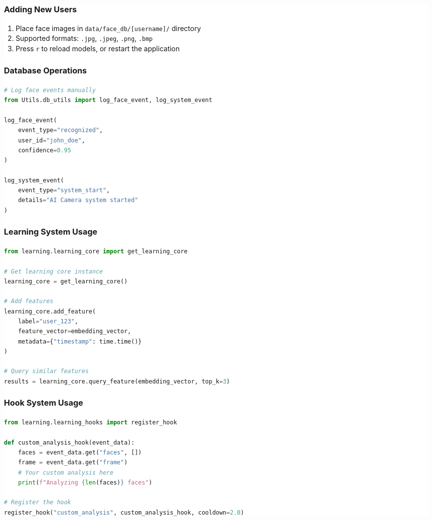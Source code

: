 ### Adding New Users
1. Place face images in `data/face_db/[username]/` directory
2. Supported formats: `.jpg`, `.jpeg`, `.png`, `.bmp`
3. Press `r` to reload models, or restart the application

### Database Operations
```python
# Log face events manually
from Utils.db_utils import log_face_event, log_system_event

log_face_event(
    event_type="recognized",
    user_id="john_doe",
    confidence=0.95
)

log_system_event(
    event_type="system_start",
    details="AI Camera system started"
)
```

### Learning System Usage
```python
from learning.learning_core import get_learning_core

# Get learning core instance
learning_core = get_learning_core()

# Add features
learning_core.add_feature(
    label="user_123",
    feature_vector=embedding_vector,
    metadata={"timestamp": time.time()}
)

# Query similar features
results = learning_core.query_feature(embedding_vector, top_k=3)
```

### Hook System Usage
```python
from learning.learning_hooks import register_hook

def custom_analysis_hook(event_data):
    faces = event_data.get("faces", [])
    frame = event_data.get("frame")
    # Your custom analysis here
    print(f"Analyzing {len(faces)} faces")

# Register the hook
register_hook("custom_analysis", custom_analysis_hook, cooldown=2.0)
```
